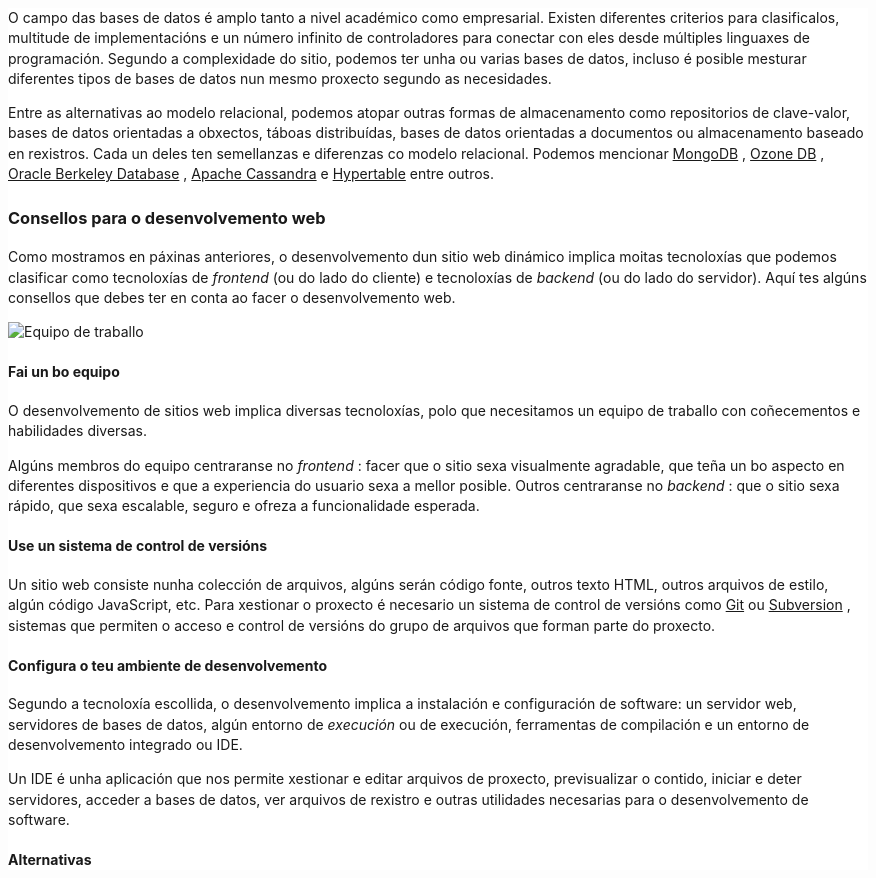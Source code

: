 O campo das bases de datos é amplo tanto a nivel académico como empresarial. Existen diferentes criterios para clasificalos, multitude de implementacións e un número infinito de controladores para conectar con eles desde múltiples linguaxes de programación. Segundo a complexidade do sitio, podemos ter unha ou varias bases de datos, incluso é posible mesturar diferentes tipos de bases de datos nun mesmo proxecto segundo as necesidades.

Entre as alternativas ao modelo relacional, podemos atopar outras formas de almacenamento como repositorios de clave-valor, bases de datos orientadas a obxectos, táboas distribuídas, bases de datos orientadas a documentos ou almacenamento baseado en rexistros. Cada un deles ten semellanzas e diferenzas co modelo relacional. Podemos mencionar [MongoDB](https://www.mongodb.com/) , [Ozone DB](http://www.ozone-db.org/) , [Oracle Berkeley Database](http://www.oracle.com/technetwork/database/database-technologies/berkeleydb/overview/index.html) , [Apache Cassandra](https://cassandra.apache.org/) e [Hypertable](http://www.hypertable.org/) entre outros.



### Consellos para o desenvolvemento web

Como mostramos en páxinas anteriores, o desenvolvemento dun sitio web dinámico implica moitas tecnoloxías que podemos clasificar como tecnoloxías de *frontend* (ou do lado do cliente) e tecnoloxías de *backend* (ou do lado do servidor). Aquí tes algúns consellos que debes ter en conta ao facer o desenvolvemento web.

![Equipo de traballo](https://aprendelibvrefiles.blob.core.windows.net/aprendelibvre-container/course/creacion_de_sitios_web/image/webb3_xl.png)

#### Fai un bo equipo

O desenvolvemento de sitios web implica diversas tecnoloxías, polo que necesitamos un equipo de traballo con coñecementos e habilidades diversas.

Algúns membros do equipo centraranse no *frontend* : facer que o sitio sexa visualmente agradable, que teña un bo aspecto en diferentes dispositivos e que a experiencia do usuario sexa a mellor posible. Outros centraranse no *backend* : que o sitio sexa rápido, que sexa escalable, seguro e ofreza a funcionalidade esperada.

#### Use un sistema de control de versións

Un sitio web consiste nunha colección de arquivos, algúns serán código fonte, outros texto HTML, outros arquivos de estilo, algún código JavaScript, etc. Para xestionar o proxecto é necesario un sistema de control de versións como [Git](https://git-scm.com/) ou [Subversion](https://subversion.apache.org/) , sistemas que permiten o acceso e control de versións do grupo de arquivos que forman parte do proxecto.

#### Configura o teu ambiente de desenvolvemento

Segundo a tecnoloxía escollida, o desenvolvemento implica a instalación e configuración de software: un servidor web, servidores de bases de datos, algún entorno de *execución* ou de execución, ferramentas de compilación e un entorno de desenvolvemento integrado ou IDE.

Un IDE é unha aplicación que nos permite xestionar e editar arquivos de proxecto, previsualizar o contido, iniciar e deter servidores, acceder a bases de datos, ver arquivos de rexistro e outras utilidades necesarias para o desenvolvemento de software.

#### Alternativas
